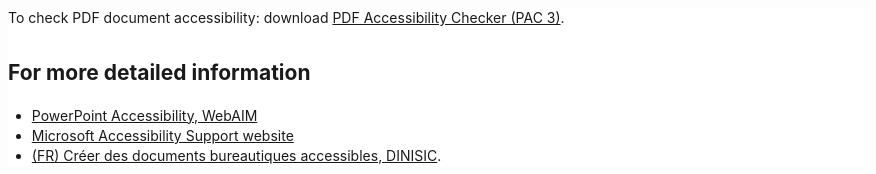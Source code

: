 To check <abbr>PDF</abbr> document accessibility: download [PDF Accessibility Checker (PAC 3)](http://www.access-for-all.ch/en/pdf-lab/pdf-accessibility-checker-pac.html).

## For more detailed information
- [PowerPoint Accessibility, WebAIM](https://webaim.org/techniques/powerpoint/)
- [Microsoft Accessibility Support website](https://support.office.com/en-us/article/Make-your-PowerPoint-presentations-accessible-6f7772b2-2f33-4bd2-8ca7-dae3b2b3ef25)
- <a href="https://disic.github.io/guides-documents_bureautiques_accessibles/html/" lang="fr">(FR) Créer des documents bureautiques accessibles, DINISIC</a>.

